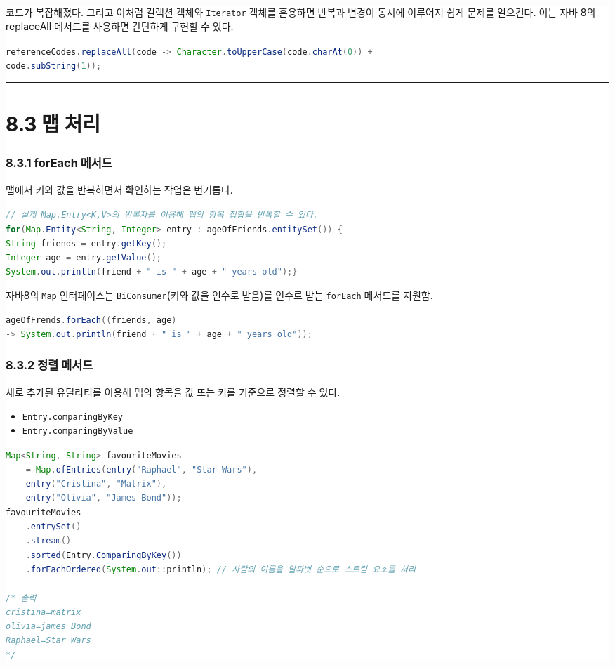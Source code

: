 코드가 복잡해졌다. 그리고 이처럼 컬렉션 객체와 `Iterator` 객체를 혼용하면 반복과 변경이 동시에 이루어져 쉽게 문제를 일으킨다. 이는 자바 8의 replaceAll 메서드를 사용하면 간단하게 구현할 수 있다.

```java
referenceCodes.replaceAll(code -> Character.toUpperCase(code.charAt(0)) + 
code.subString(1));
```

---

# **8.3 맵 처리**

### **8.3.1 forEach 메서드**

맵에서 키와 값을 반복하면서 확인하는 작업은 번거롭다.

```java
// 실제 Map.Entry<K,V>의 반복자를 이용해 맵의 항목 집합을 반복할 수 있다.
for(Map.Entity<String, Integer> entry : ageOfFriends.entitySet()) {
String friends = entry.getKey();
Integer age = entry.getValue();
System.out.println(friend + " is " + age + " years old");}
```

자바8의 `Map` 인터페이스는 `BiConsumer`(키와 값을 인수로 받음)를 인수로 받는 `forEach` 메서드를 지원함.

```java
ageOfFrends.forEach((friends, age) 
-> System.out.println(friend + " is " + age + " years old"));
```

### **8.3.2 정렬 메서드**

새로 추가된 유틸리티를 이용해 맵의 항목을 값 또는 키를 기준으로 정렬할 수 있다.

- `Entry.comparingByKey`
- `Entry.comparingByValue`

```java
Map<String, String> favouriteMovies 
	= Map.ofEntries(entry("Raphael", "Star Wars"),
	entry("Cristina", "Matrix"),
	entry("Olivia", "James Bond"));
favouriteMovies
	.entrySet()
	.stream()
	.sorted(Entry.ComparingByKey())
	.forEachOrdered(System.out::println); // 사람의 이름을 알파벳 순으로 스트림 요소를 처리

/* 출력
cristina=matrix
olivia=james Bond
Raphael=Star Wars
*/
```

